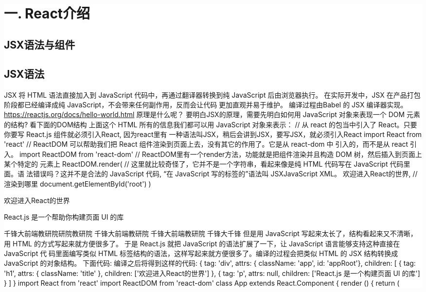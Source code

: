 # 一. React介绍

##  JSX语法与组件

## JSX语法

JSX 将 HTML 语法直接加入到 JavaScript 代码中，再通过翻译器转换到纯 JavaScript 后由浏览器执行。
在实际开发中，JSX 在产品打包阶段都已经编译成纯 JavaScript，不会带来任何副作用，反而会让代码
更加直观并易于维护。 编译过程由Babel 的 JSX 编译器实现。
https://reactjs.org/docs/hello-world.html
原理是什么呢？
要明白JSX的原理，需要先明白如何用 JavaScript 对象来表现一个 DOM 元素的结构?
看下面的DOM结构
上面这个 HTML 所有的信息我们都可以用 JavaScript 对象来表示：
// 从 react 的包当中引入了 React。只要你要写 React.js 组件就必须引入React, 因为react里有
一种语法叫JSX，稍后会讲到JSX，要写JSX，就必须引入React
import React from 'react'
// ReactDOM 可以帮助我们把 React 组件渲染到页面上去，没有其它的作用了。它是从 react-dom 中
引入的，而不是从 react 引入。
import ReactDOM from 'react-dom'
// ReactDOM里有一个render方法，功能就是把组件渲染并且构造 DOM 树，然后插入到页面上某个特定的
元素上
ReactDOM.render(
// 这里就比较奇怪了，它并不是一个字符串，看起来像是纯 HTML 代码写在 JavaScript 代码里面。语
法错误吗？这并不是合法的 JavaScript 代码, “在 JavaScript 写的标签的”语法叫 JSXJavaScript XML。
欢迎进入React的世界,
// 渲染到哪里
document.getElementById('root')
)

欢迎进入React的世界

React.js 是一个帮助你构建页面 UI 的库


千锋大前端教研院研院教研院 千锋大前端教研院 千锋大前端教研院 千锋大千锋
但是用 JavaScript 写起来太长了，结构看起来又不清晰，用 HTML 的方式写起来就方便很多了。
于是 React.js 就把 JavaScript 的语法扩展了一下，让 JavaScript 语言能够支持这种直接在 JavaScript 代
码里面编写类似 HTML 标签结构的语法，这样写起来就方便很多了。编译的过程会把类似 HTML 的 JSX
结构转换成 JavaScript 的对象结构。
下面代码:
编译之后将得到这样的代码:
{
tag: 'div',
attrs: { className: 'app', id: 'appRoot'},
children: [
{
tag: 'h1',
attrs: { className: 'title' },
children: ['欢迎进入React的世界']
},
{
tag: 'p',
attrs: null,
children: ['React.js 是一个构建页面 UI 的库']
}
]
}
import React from 'react'
import ReactDOM from 'react-dom'
class App extends React.Component {
render () {
return (